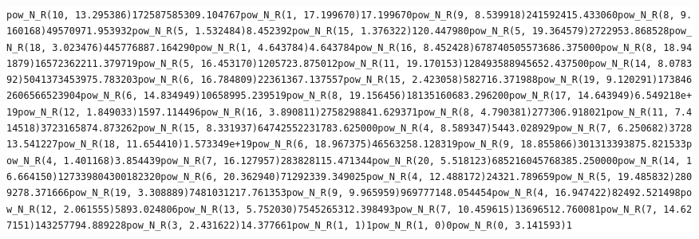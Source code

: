 </tr><tr><td><code>pow_N_R(10,&nbsp;13.295386)</code></td><td><code>172587585309.104767</code></td></tr><tr><td><code>pow_N_R(1,&nbsp;17.199670)</code></td><td><code>17.199670</code></td></tr><tr><td><code>pow_N_R(9,&nbsp;8.539918)</code></td><td><code>241592415.433060</code></td></tr><tr><td><code>pow_N_R(8,&nbsp;9.160168)</code></td><td><code>49570971.953932</code></td></tr><tr><td><code>pow_N_R(5,&nbsp;1.532484)</code></td><td><code>8.452392</code></td></tr><tr><td><code>pow_N_R(15,&nbsp;1.376322)</code></td><td><code>120.447980</code></td></tr><tr><td><code>pow_N_R(5,&nbsp;19.364579)</code></td><td><code>2722953.868528</code></td></tr><tr><td><code>pow_N_R(18,&nbsp;3.023476)</code></td><td><code>445776887.164290</code></td></tr><tr><td><code>pow_N_R(1,&nbsp;4.643784)</code></td><td><code>4.643784</code></td></tr><tr><td><code>pow_N_R(16,&nbsp;8.452428)</code></td><td><code>678740505573686.375000</code></td></tr><tr><td><code>pow_N_R(8,&nbsp;18.941879)</code></td><td><code>16572362211.379719</code></td></tr><tr><td><code>pow_N_R(5,&nbsp;16.453170)</code></td><td><code>1205723.875012</code></td></tr><tr><td><code>pow_N_R(11,&nbsp;19.170153)</code></td><td><code>128493588945652.437500</code></td></tr><tr><td><code>pow_N_R(14,&nbsp;8.078392)</code></td><td><code>5041373453975.783203</code></td></tr><tr><td><code>pow_N_R(6,&nbsp;16.784809)</code></td><td><code>22361367.137557</code></td></tr><tr><td><code>pow_N_R(15,&nbsp;2.423058)</code></td><td><code>582716.371988</code></td></tr><tr><td><code>pow_N_R(19,&nbsp;9.120291)</code></td><td><code>1738462606566523904</code></td></tr><tr><td><code>pow_N_R(6,&nbsp;14.834949)</code></td><td><code>10658995.239519</code></td></tr><tr><td><code>pow_N_R(8,&nbsp;19.156456)</code></td><td><code>18135160683.296200</code></td></tr><tr><td><code>pow_N_R(17,&nbsp;14.643949)</code></td><td><code>6.549218e+19</code></td></tr><tr><td><code>pow_N_R(12,&nbsp;1.849033)</code></td><td><code>1597.114496</code></td></tr><tr><td><code>pow_N_R(16,&nbsp;3.890811)</code></td><td><code>2758298841.629371</code></td></tr><tr><td><code>pow_N_R(8,&nbsp;4.790381)</code></td><td><code>277306.918021</code></td></tr><tr><td><code>pow_N_R(11,&nbsp;7.414518)</code></td><td><code>3723165874.873262</code></td></tr><tr><td><code>pow_N_R(15,&nbsp;8.331937)</code></td><td><code>64742552231783.625000</code></td></tr><tr><td><code>pow_N_R(4,&nbsp;8.589347)</code></td><td><code>5443.028929</code></td></tr><tr><td><code>pow_N_R(7,&nbsp;6.250682)</code></td><td><code>372813.541227</code></td></tr><tr><td><code>pow_N_R(18,&nbsp;11.654410)</code></td><td><code>1.573349e+19</code></td></tr><tr><td><code>pow_N_R(6,&nbsp;18.967375)</code></td><td><code>46563258.128319</code></td></tr><tr><td><code>pow_N_R(9,&nbsp;18.855866)</code></td><td><code>301313393875.821533</code></td></tr><tr><td><code>pow_N_R(4,&nbsp;1.401168)</code></td><td><code>3.854439</code></td></tr><tr><td><code>pow_N_R(7,&nbsp;16.127957)</code></td><td><code>283828115.471344</code></td></tr><tr><td><code>pow_N_R(20,&nbsp;5.518123)</code></td><td><code>685216045768385.250000</code></td></tr><tr><td><code>pow_N_R(14,&nbsp;16.664150)</code></td><td><code>127339804300182320</code></td></tr><tr><td><code>pow_N_R(6,&nbsp;20.362940)</code></td><td><code>71292339.349025</code></td></tr><tr><td><code>pow_N_R(4,&nbsp;12.488172)</code></td><td><code>24321.789659</code></td></tr><tr><td><code>pow_N_R(5,&nbsp;19.485832)</code></td><td><code>2809278.371666</code></td></tr><tr><td><code>pow_N_R(19,&nbsp;3.308889)</code></td><td><code>7481031217.761353</code></td></tr><tr><td><code>pow_N_R(9,&nbsp;9.965959)</code></td><td><code>969777148.054454</code></td></tr><tr><td><code>pow_N_R(4,&nbsp;16.947422)</code></td><td><code>82492.521498</code></td></tr><tr><td><code>pow_N_R(12,&nbsp;2.061555)</code></td><td><code>5893.024806</code></td></tr><tr><td><code>pow_N_R(13,&nbsp;5.752030)</code></td><td><code>7545265312.398493</code></td></tr><tr><td><code>pow_N_R(7,&nbsp;10.459615)</code></td><td><code>13696512.760081</code></td></tr><tr><td><code>pow_N_R(7,&nbsp;14.627151)</code></td><td><code>143257794.889228</code></td></tr><tr><td><code>pow_N_R(3,&nbsp;2.431622)</code></td><td><code>14.377661</code></td></tr><tr><td><code>pow_N_R(1,&nbsp;1)</code></td><td><code>1</code></td></tr><tr><td><code>pow_N_R(1,&nbsp;0)</code></td><td><code>0</code></td></tr><tr><td><code>pow_N_R(0,&nbsp;3.141593)</code></td><td><code>1</code></td></tr></table>
